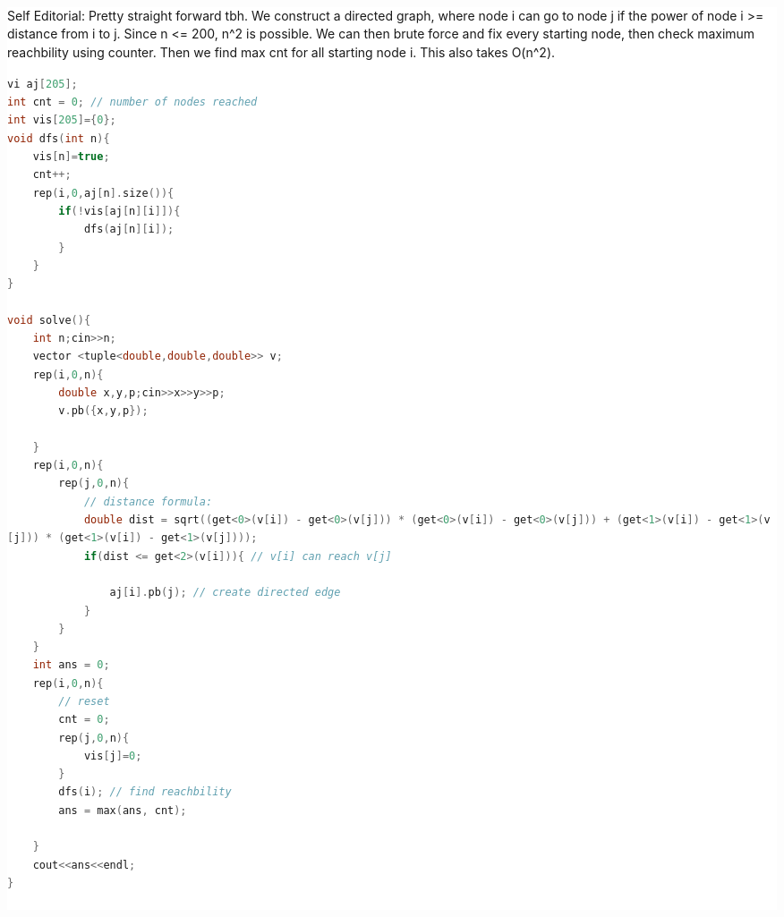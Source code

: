Self Editorial:
Pretty straight forward tbh. We construct a directed graph, where node i can go to node j if the power of node i >= distance from i to j. Since n <= 200, n^2 is possible. We can then brute force and fix every starting node, then check maximum reachbility using counter. Then we find max cnt for all starting node i. This also takes O(n^2).
```cpp
vi aj[205];
int cnt = 0; // number of nodes reached
int vis[205]={0};
void dfs(int n){
    vis[n]=true;
    cnt++;
    rep(i,0,aj[n].size()){
        if(!vis[aj[n][i]]){
            dfs(aj[n][i]);
        }
    }
}

void solve(){
    int n;cin>>n;
    vector <tuple<double,double,double>> v;
    rep(i,0,n){
        double x,y,p;cin>>x>>y>>p;
        v.pb({x,y,p});
        
    }
    rep(i,0,n){
        rep(j,0,n){
            // distance formula:
            double dist = sqrt((get<0>(v[i]) - get<0>(v[j])) * (get<0>(v[i]) - get<0>(v[j])) + (get<1>(v[i]) - get<1>(v[j])) * (get<1>(v[i]) - get<1>(v[j])));
            if(dist <= get<2>(v[i])){ // v[i] can reach v[j]
            
                aj[i].pb(j); // create directed edge
            }
        }
    }
    int ans = 0;
    rep(i,0,n){
        // reset
        cnt = 0;
        rep(j,0,n){
            vis[j]=0;
        }
        dfs(i); // find reachbility
        ans = max(ans, cnt);

    }
    cout<<ans<<endl;
}
   
```
